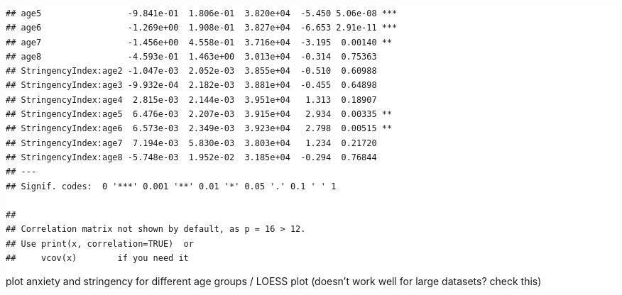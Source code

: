     ## age5                 -9.841e-01  1.806e-01  3.820e+04  -5.450 5.06e-08 ***
    ## age6                 -1.269e+00  1.908e-01  3.827e+04  -6.653 2.91e-11 ***
    ## age7                 -1.456e+00  4.558e-01  3.716e+04  -3.195  0.00140 ** 
    ## age8                 -4.593e-01  1.463e+00  3.013e+04  -0.314  0.75363    
    ## StringencyIndex:age2 -1.047e-03  2.052e-03  3.855e+04  -0.510  0.60988    
    ## StringencyIndex:age3 -9.932e-04  2.182e-03  3.881e+04  -0.455  0.64898    
    ## StringencyIndex:age4  2.815e-03  2.144e-03  3.951e+04   1.313  0.18907    
    ## StringencyIndex:age5  6.476e-03  2.207e-03  3.915e+04   2.934  0.00335 ** 
    ## StringencyIndex:age6  6.573e-03  2.349e-03  3.923e+04   2.798  0.00515 ** 
    ## StringencyIndex:age7  7.194e-03  5.830e-03  3.803e+04   1.234  0.21720    
    ## StringencyIndex:age8 -5.748e-03  1.952e-02  3.185e+04  -0.294  0.76844    
    ## ---
    ## Signif. codes:  0 '***' 0.001 '**' 0.01 '*' 0.05 '.' 0.1 ' ' 1

    ## 
    ## Correlation matrix not shown by default, as p = 16 > 12.
    ## Use print(x, correlation=TRUE)  or
    ##     vcov(x)        if you need it

plot anxiety and stringency for different age groups / LOESS plot
(doesn’t work well for large datasets? check
this)
